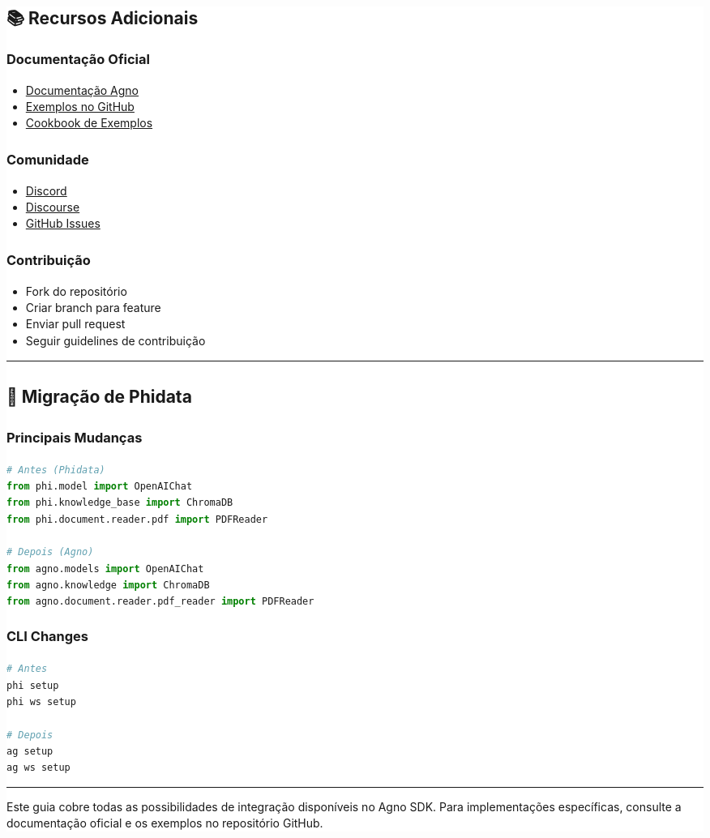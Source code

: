 ## 📚 Recursos Adicionais

### Documentação Oficial
- [Documentação Agno](https://docs.agno.com)
- [Exemplos no GitHub](https://github.com/agno-agi/agno)
- [Cookbook de Exemplos](https://github.com/agno-agi/agno/tree/main/cookbook)

### Comunidade
- [Discord](https://discord.gg/4MtYHHrgA8)
- [Discourse](https://community.agno.com/)
- [GitHub Issues](https://github.com/agno-agi/agno/issues)

### Contribuição
- Fork do repositório
- Criar branch para feature
- Enviar pull request
- Seguir guidelines de contribuição

---

## 🔄 Migração de Phidata

### Principais Mudanças
```python
# Antes (Phidata)
from phi.model import OpenAIChat
from phi.knowledge_base import ChromaDB
from phi.document.reader.pdf import PDFReader

# Depois (Agno)
from agno.models import OpenAIChat
from agno.knowledge import ChromaDB
from agno.document.reader.pdf_reader import PDFReader
```

### CLI Changes
```bash
# Antes
phi setup
phi ws setup

# Depois
ag setup
ag ws setup
```

---

Este guia cobre todas as possibilidades de integração disponíveis no Agno SDK. Para implementações específicas, consulte a documentação oficial e os exemplos no repositório GitHub.
